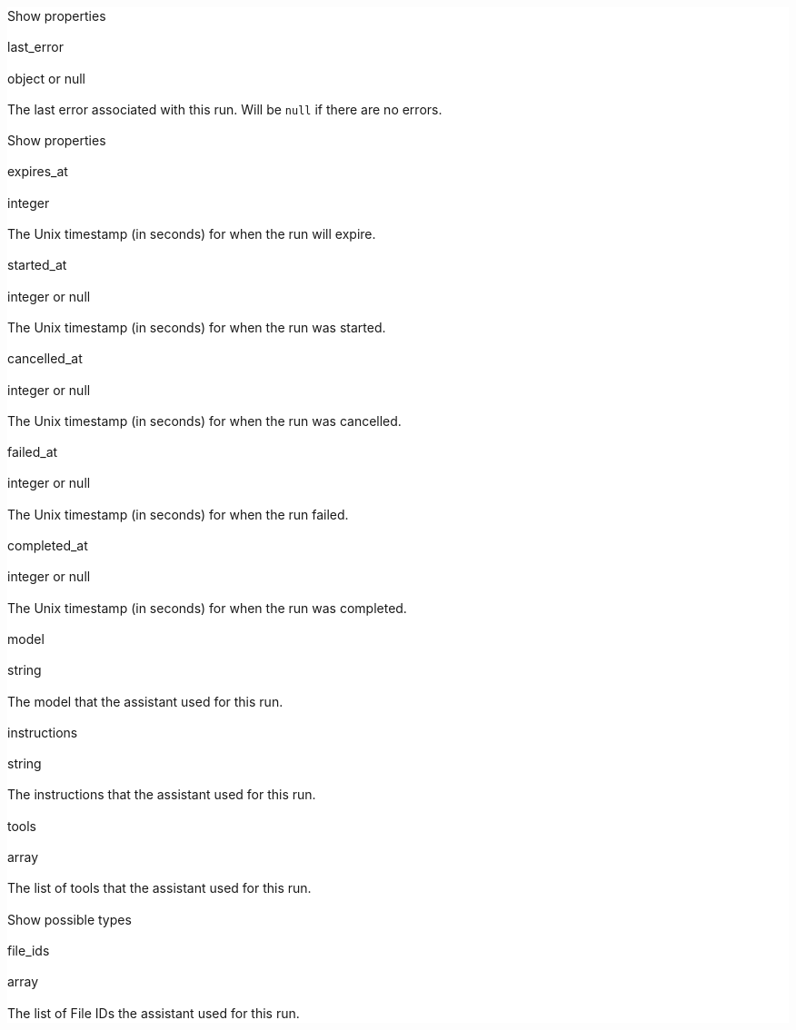 Show properties

last_error  

object or null

The last error associated with this run. Will be `null` if there are no errors.

Show properties

expires_at

integer  

The Unix timestamp (in seconds) for when the run will expire.

started_at

integer or null

The Unix timestamp (in seconds) for when the run was started.  

cancelled_at

integer or null

The Unix timestamp (in seconds) for when the run was cancelled.

failed_at

integer or null

The Unix timestamp (in seconds) for when the run failed.

completed_at  

integer or null

The Unix timestamp (in seconds) for when the run was completed.

model

string

The model that the assistant used for this run.

instructions

string

The instructions that the assistant used for this run.

tools  

array

The list of tools that the assistant used for this run.

Show possible types

file_ids

array

The list of File IDs the assistant used for this run.
